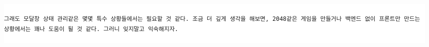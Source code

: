 ```

그래도 모달창 상태 관리같은 몇몇 특수 상황들에서는 필요할 것 같다. 조금 더 깊게 생각을 해보면, 2048같은 게임을 만들거나 백엔드 없이 프론트만 만드는 상황에서는 꽤나 도움이 될 것 같다. 그러니 잊지말고 익숙해지자.

